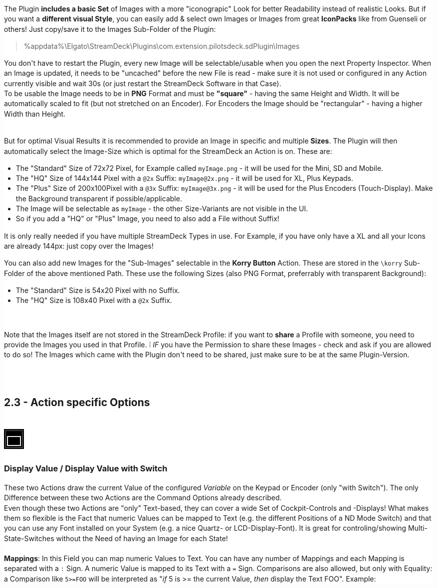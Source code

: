 The Plugin **includes a basic Set** of Images with a more "iconograpic" Look for better Readability instead of realistic Looks. But if you want a **different visual Style**, you can easily add & select own Images or Images from great **IconPacks** like from Guenseli or others! Just copy/save it to the Images Sub-Folder of the Plugin:

 > %appdata%\Elgato\StreamDeck\Plugins\com.extension.pilotsdeck.sdPlugin\Images

You don't have to restart the Plugin, every new Image will be selectable/usable when you open the next Property Inspector. When an Image is updated, it needs to be "uncached" before the new File is read - make sure it is not used or configured in any Action currently visible and wait 30s (or just restart the StreamDeck Software in that Case).<br/>
To be usable the Image needs to be in **PNG** Format and must be **"square"** - having the same Height and Width. It will be automatically scaled to fit (but not stretched on an Encoder). For Encoders the Image should be "rectangular" - having a higher Width than Height.<br/><br/>

But for optimal Visual Results it is recommended to provide an Image in specific and multiple **Sizes**. The Plugin will then automatically select the Image-Size which is optimal for the StreamDeck an Action is on. These are:
- The "Standard" Size of 72x72 Pixel, for Example called `myImage.png` - it will be used for the Mini, SD and Mobile.
- The "HQ" Size of 144x144 Pixel with a `@2x` Suffix: `myImage@2x.png` - it will be used for XL, Plus Keypads.
- The "Plus" Size of 200x100Pixel with a `@3x` Suffix: `myImage@3x.png` - it will be used for the Plus Encoders (Touch-Display). Make the Background transparent if possible/applicable.
- The Image will be selectable as `myImage` - the other Size-Variants are not visible in the UI.
- So if you add a "HQ" or "Plus" Image, you need to also add a File without Suffix!

It is only really needed if you have multiple StreamDeck Types in use. For Example, if you have only have a XL and all your Icons are already 144px: just copy over the Images!

You can also add new Images for the "Sub-Images" selectable in the **Korry Button** Action. These are stored in the `\korry` Sub-Folder of the above mentioned Path. These use the following Sizes (also PNG Format, preferrably with transparent Background):
- The "Standard" Size is 54x20 Pixel with no Suffix.
- The "HQ" Size is 108x40 Pixel with a `@2x` Suffix.

<br/>

Note that the Images itself are not stored in the StreamDeck Profile: if you want to **share** a Profile with someone, you need to provide the Images you used in that Profile. ❕ *IF* you have the Permission to share these Images - check and ask if you are allowed to do so! The Images which came with the Plugin don't need to be shared, just make sure to be at the same Plugin-Version.
<br/><br/><br/>


## 2.3 - Action specific Options
<br/>

<img src="PilotsDeck/Images/category/ActionDisplay@2x.png" width="40">

### Display Value / Display Value with Switch
These two Actions draw the current Value of the configured *Variable* on the Keypad or Encoder (only "with Switch"). The only Difference between these two Actions are the Command Options already described.<br/>
Even though these two Actions are "only" Text-based, they can cover a wide Set of Cockpit-Controls and -Displays! What makes them so flexible is the Fact that numeric Values can be mapped to Text (e.g. the different Positions of a ND Mode Switch) and that you can use any Font installed on your System (e.g. a nice Quartz- or LCD-Display-Font). It is great for controling/showing Multi-State-Switches without the Need of having an Image for each State!<br/><br/>
**Mappings**: In this Field you can map numeric Values to Text. You can have any number of Mappings and each Mapping is separated with a `:` Sign. A numeric Value is mapped to its Text with a `=` Sign. Comparisons are also allowed, but only with Equality: a Comparison like `5>=FOO` will be interpreted as "*if* 5 is >= the current Value, *then* display the Text FOO". Example:<br/>